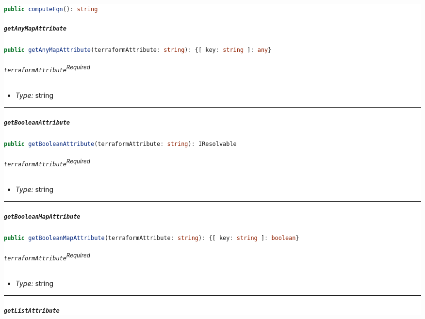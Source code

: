 ```typescript
public computeFqn(): string
```

##### `getAnyMapAttribute` <a name="getAnyMapAttribute" id="@cdktf/provider-okta.dataOktaThemes.DataOktaThemesThemesOutputReference.getAnyMapAttribute"></a>

```typescript
public getAnyMapAttribute(terraformAttribute: string): {[ key: string ]: any}
```

###### `terraformAttribute`<sup>Required</sup> <a name="terraformAttribute" id="@cdktf/provider-okta.dataOktaThemes.DataOktaThemesThemesOutputReference.getAnyMapAttribute.parameter.terraformAttribute"></a>

- *Type:* string

---

##### `getBooleanAttribute` <a name="getBooleanAttribute" id="@cdktf/provider-okta.dataOktaThemes.DataOktaThemesThemesOutputReference.getBooleanAttribute"></a>

```typescript
public getBooleanAttribute(terraformAttribute: string): IResolvable
```

###### `terraformAttribute`<sup>Required</sup> <a name="terraformAttribute" id="@cdktf/provider-okta.dataOktaThemes.DataOktaThemesThemesOutputReference.getBooleanAttribute.parameter.terraformAttribute"></a>

- *Type:* string

---

##### `getBooleanMapAttribute` <a name="getBooleanMapAttribute" id="@cdktf/provider-okta.dataOktaThemes.DataOktaThemesThemesOutputReference.getBooleanMapAttribute"></a>

```typescript
public getBooleanMapAttribute(terraformAttribute: string): {[ key: string ]: boolean}
```

###### `terraformAttribute`<sup>Required</sup> <a name="terraformAttribute" id="@cdktf/provider-okta.dataOktaThemes.DataOktaThemesThemesOutputReference.getBooleanMapAttribute.parameter.terraformAttribute"></a>

- *Type:* string

---

##### `getListAttribute` <a name="getListAttribute" id="@cdktf/provider-okta.dataOktaThemes.DataOktaThemesThemesOutputReference.getListAttribute"></a>
